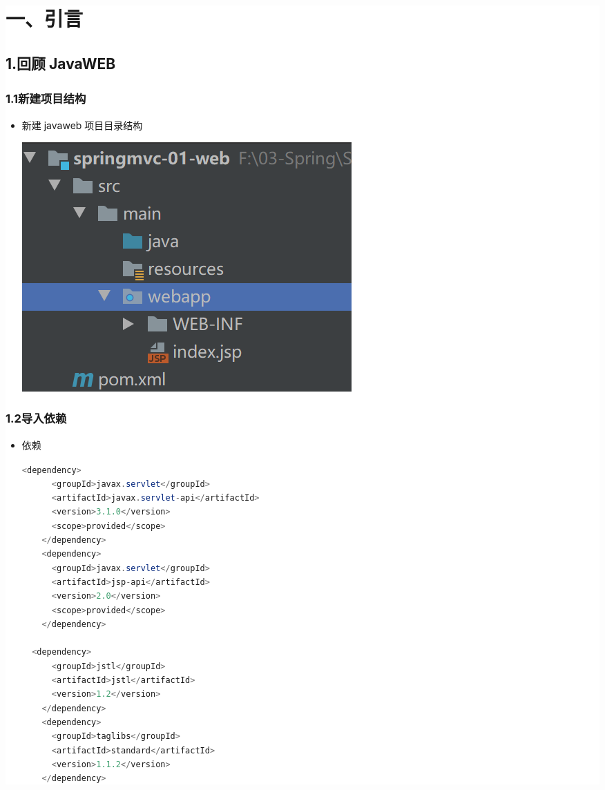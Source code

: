 # 一、引言

## 1.回顾 JavaWEB

### 1.1新建项目结构

- 新建 javaweb 项目目录结构

  ![image-20221112101731647](picture/image-20221112101731647.png)

### 1.2导入依赖

- 依赖

  ```java
  <dependency>
        <groupId>javax.servlet</groupId>
        <artifactId>javax.servlet-api</artifactId>
        <version>3.1.0</version>
        <scope>provided</scope>
      </dependency>
      <dependency>
        <groupId>javax.servlet</groupId>
        <artifactId>jsp-api</artifactId>
        <version>2.0</version>
        <scope>provided</scope>
      </dependency>
  
  	<dependency>
        <groupId>jstl</groupId>
        <artifactId>jstl</artifactId>
        <version>1.2</version>
      </dependency>
      <dependency>
        <groupId>taglibs</groupId>
        <artifactId>standard</artifactId>
        <version>1.1.2</version>
      </dependency>
  ```

